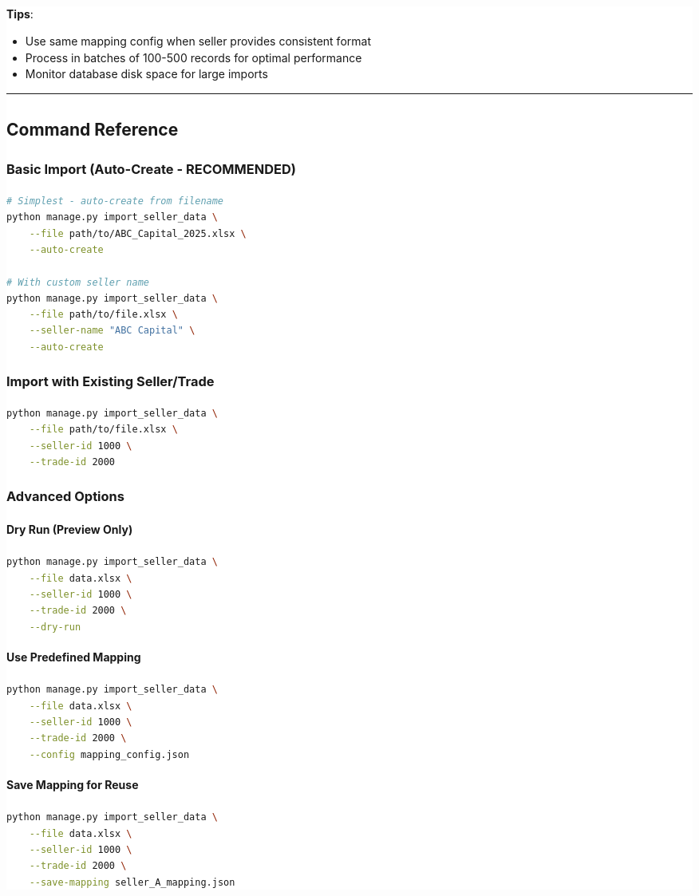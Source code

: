 **Tips**:
- Use same mapping config when seller provides consistent format
- Process in batches of 100-500 records for optimal performance
- Monitor database disk space for large imports

---

## Command Reference

### Basic Import (Auto-Create - RECOMMENDED)
```bash
# Simplest - auto-create from filename
python manage.py import_seller_data \
    --file path/to/ABC_Capital_2025.xlsx \
    --auto-create

# With custom seller name
python manage.py import_seller_data \
    --file path/to/file.xlsx \
    --seller-name "ABC Capital" \
    --auto-create
```

### Import with Existing Seller/Trade
```bash
python manage.py import_seller_data \
    --file path/to/file.xlsx \
    --seller-id 1000 \
    --trade-id 2000
```

### Advanced Options

#### Dry Run (Preview Only)
```bash
python manage.py import_seller_data \
    --file data.xlsx \
    --seller-id 1000 \
    --trade-id 2000 \
    --dry-run
```

#### Use Predefined Mapping
```bash
python manage.py import_seller_data \
    --file data.xlsx \
    --seller-id 1000 \
    --trade-id 2000 \
    --config mapping_config.json
```

#### Save Mapping for Reuse
```bash
python manage.py import_seller_data \
    --file data.xlsx \
    --seller-id 1000 \
    --trade-id 2000 \
    --save-mapping seller_A_mapping.json
```

